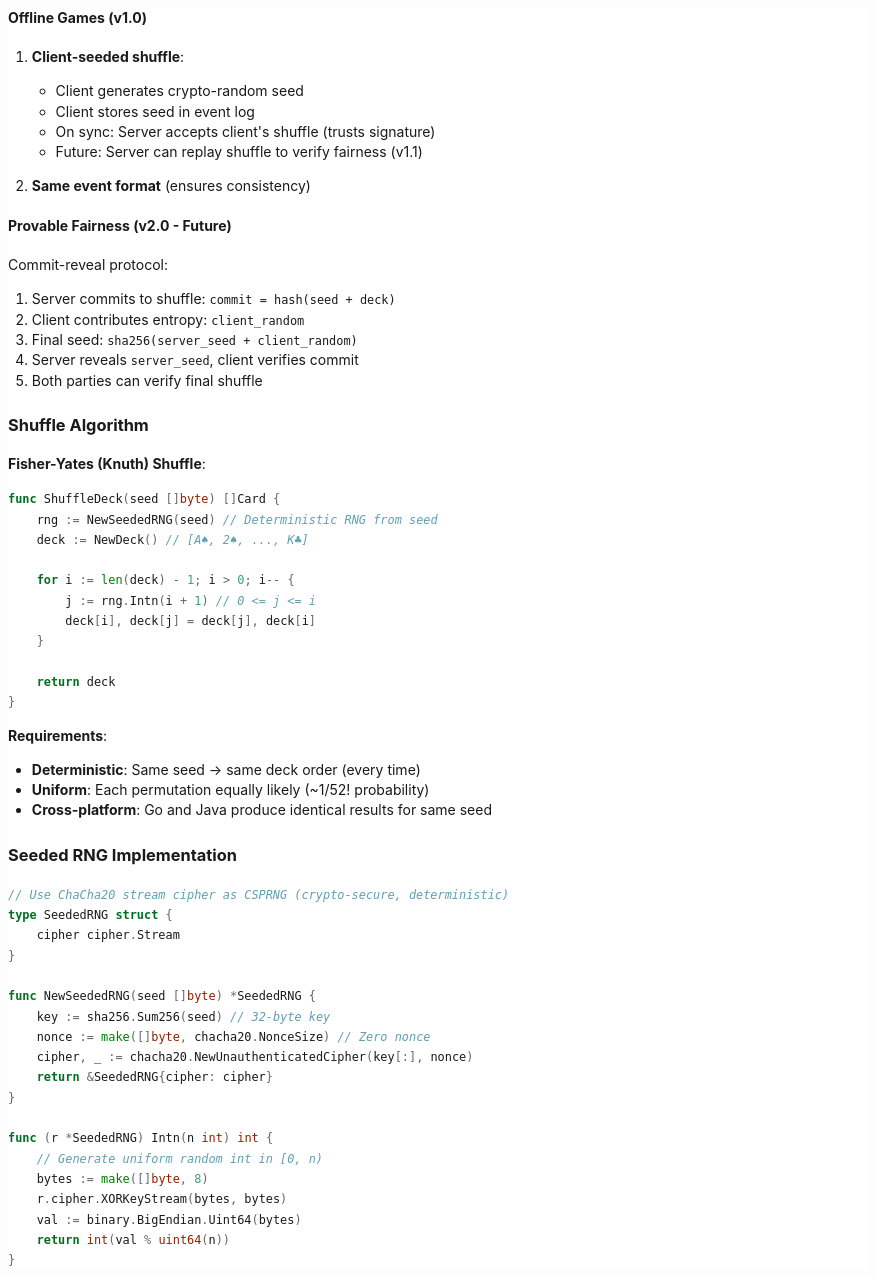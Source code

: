 #### Offline Games (v1.0)

1. **Client-seeded shuffle**:
   - Client generates crypto-random seed
   - Client stores seed in event log
   - On sync: Server accepts client's shuffle (trusts signature)
   - Future: Server can replay shuffle to verify fairness (v1.1)

2. **Same event format** (ensures consistency)

#### Provable Fairness (v2.0 - Future)

Commit-reveal protocol:
1. Server commits to shuffle: `commit = hash(seed + deck)`
2. Client contributes entropy: `client_random`
3. Final seed: `sha256(server_seed + client_random)`
4. Server reveals `server_seed`, client verifies commit
5. Both parties can verify final shuffle

### Shuffle Algorithm

**Fisher-Yates (Knuth) Shuffle**:
```go
func ShuffleDeck(seed []byte) []Card {
    rng := NewSeededRNG(seed) // Deterministic RNG from seed
    deck := NewDeck() // [A♠, 2♠, ..., K♣]

    for i := len(deck) - 1; i > 0; i-- {
        j := rng.Intn(i + 1) // 0 <= j <= i
        deck[i], deck[j] = deck[j], deck[i]
    }

    return deck
}
```

**Requirements**:
- **Deterministic**: Same seed → same deck order (every time)
- **Uniform**: Each permutation equally likely (~1/52! probability)
- **Cross-platform**: Go and Java produce identical results for same seed

### Seeded RNG Implementation

```go
// Use ChaCha20 stream cipher as CSPRNG (crypto-secure, deterministic)
type SeededRNG struct {
    cipher cipher.Stream
}

func NewSeededRNG(seed []byte) *SeededRNG {
    key := sha256.Sum256(seed) // 32-byte key
    nonce := make([]byte, chacha20.NonceSize) // Zero nonce
    cipher, _ := chacha20.NewUnauthenticatedCipher(key[:], nonce)
    return &SeededRNG{cipher: cipher}
}

func (r *SeededRNG) Intn(n int) int {
    // Generate uniform random int in [0, n)
    bytes := make([]byte, 8)
    r.cipher.XORKeyStream(bytes, bytes)
    val := binary.BigEndian.Uint64(bytes)
    return int(val % uint64(n))
}
```
